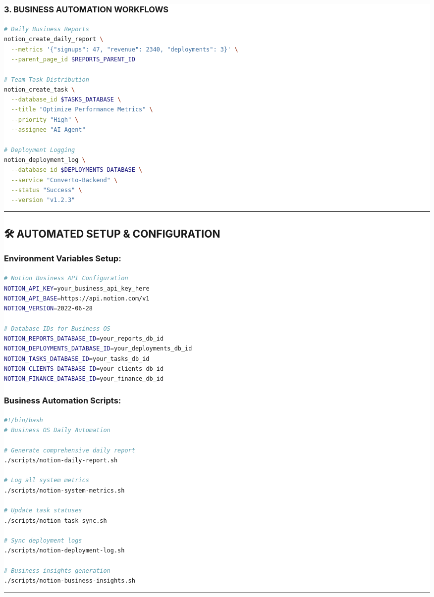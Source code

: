 ### **3. BUSINESS AUTOMATION WORKFLOWS**
```bash
# Daily Business Reports
notion_create_daily_report \
  --metrics '{"signups": 47, "revenue": 2340, "deployments": 3}' \
  --parent_page_id $REPORTS_PARENT_ID

# Team Task Distribution
notion_create_task \
  --database_id $TASKS_DATABASE \
  --title "Optimize Performance Metrics" \
  --priority "High" \
  --assignee "AI Agent"

# Deployment Logging
notion_deployment_log \
  --database_id $DEPLOYMENTS_DATABASE \
  --service "Converto-Backend" \
  --status "Success" \
  --version "v1.2.3"
```

---

## 🛠️ AUTOMATED SETUP & CONFIGURATION

### **Environment Variables Setup:**
```bash
# Notion Business API Configuration
NOTION_API_KEY=your_business_api_key_here
NOTION_API_BASE=https://api.notion.com/v1
NOTION_VERSION=2022-06-28

# Database IDs for Business OS
NOTION_REPORTS_DATABASE_ID=your_reports_db_id
NOTION_DEPLOYMENTS_DATABASE_ID=your_deployments_db_id
NOTION_TASKS_DATABASE_ID=your_tasks_db_id
NOTION_CLIENTS_DATABASE_ID=your_clients_db_id
NOTION_FINANCE_DATABASE_ID=your_finance_db_id
```

### **Business Automation Scripts:**
```bash
#!/bin/bash
# Business OS Daily Automation

# Generate comprehensive daily report
./scripts/notion-daily-report.sh

# Log all system metrics
./scripts/notion-system-metrics.sh

# Update task statuses
./scripts/notion-task-sync.sh

# Sync deployment logs
./scripts/notion-deployment-log.sh

# Business insights generation
./scripts/notion-business-insights.sh
```

---